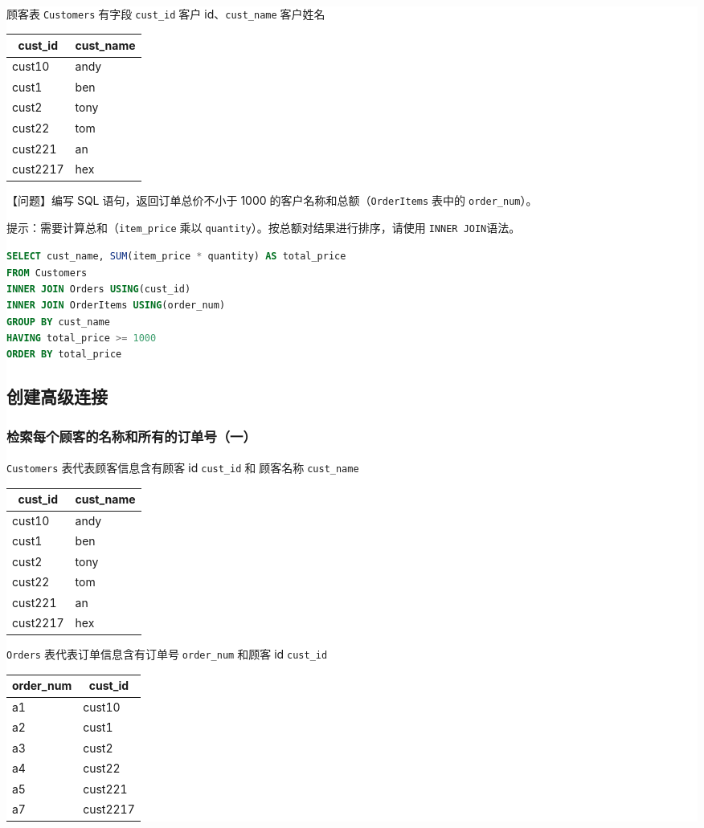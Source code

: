顾客表 `Customers` 有字段 `cust_id` 客户 id、`cust_name` 客户姓名

| cust_id  | cust_name |
| -------- | --------- |
| cust10   | andy      |
| cust1    | ben       |
| cust2    | tony      |
| cust22   | tom       |
| cust221  | an        |
| cust2217 | hex       |

【问题】编写 SQL 语句，返回订单总价不小于 1000 的客户名称和总额（`OrderItems` 表中的 `order_num`）。

提示：需要计算总和（`item_price` 乘以 `quantity`）。按总额对结果进行排序，请使用 `INNER JOIN`语法。

```sql
SELECT cust_name, SUM(item_price * quantity) AS total_price
FROM Customers
INNER JOIN Orders USING(cust_id)
INNER JOIN OrderItems USING(order_num)
GROUP BY cust_name
HAVING total_price >= 1000
ORDER BY total_price
```

## 创建高级连接

### 检索每个顾客的名称和所有的订单号（一）

`Customers` 表代表顾客信息含有顾客 id `cust_id` 和 顾客名称 `cust_name`

| cust_id  | cust_name |
| -------- | --------- |
| cust10   | andy      |
| cust1    | ben       |
| cust2    | tony      |
| cust22   | tom       |
| cust221  | an        |
| cust2217 | hex       |

`Orders` 表代表订单信息含有订单号 `order_num` 和顾客 id `cust_id`

| order_num | cust_id  |
| --------- | -------- |
| a1        | cust10   |
| a2        | cust1    |
| a3        | cust2    |
| a4        | cust22   |
| a5        | cust221  |
| a7        | cust2217 |
